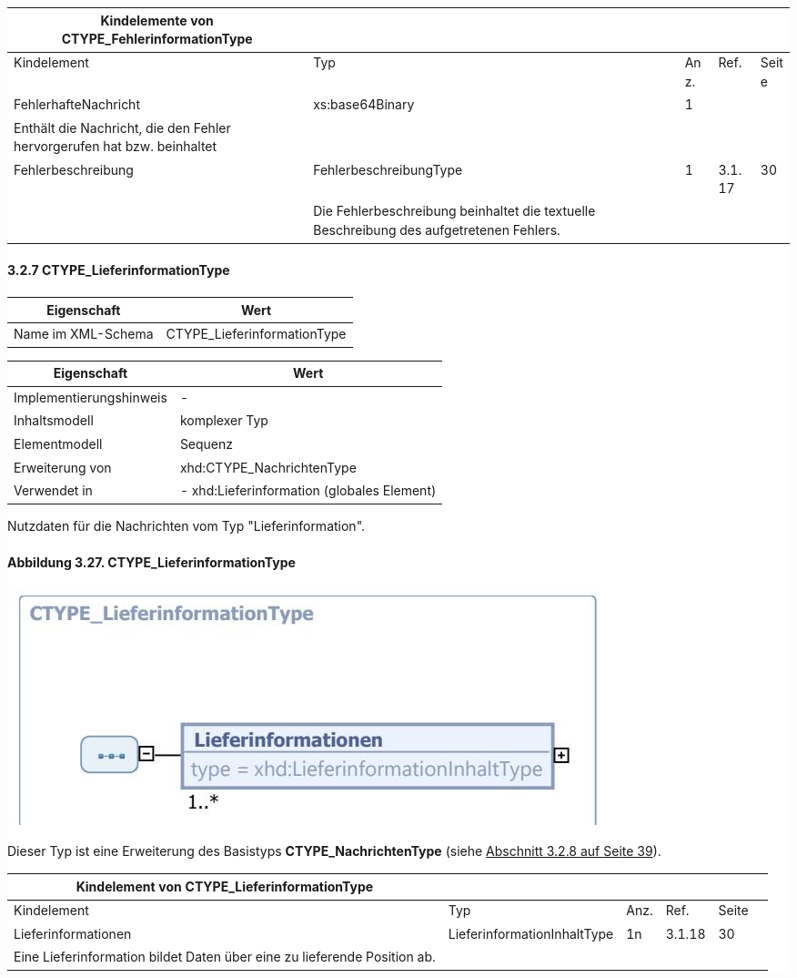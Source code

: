 | Kindelemente von CTYPE_FehlerinformationType                            |                                                                                         |      |        |       |
|-------------------------------------------------------------------------|-----------------------------------------------------------------------------------------|------|--------|-------|
| Kindelement                                                             | Typ                                                                                     | Anz. | Ref.   | Seite |
| FehlerhafteNachricht                                                    | xs:base64Binary                                                                         | 1    |        |       |
| Enthält die Nachricht, die den Fehler hervorgerufen hat bzw. beinhaltet |                                                                                         |      |        |       |
| Fehlerbeschreibung                                                      | FehlerbeschreibungType                                                                  | 1    | 3.1.17 | 30    |
|                                                                         | Die Fehlerbeschreibung beinhaltet die textuelle Beschreibung des aufgetretenen Fehlers. |      |        |       |

#### <span id="page-43-1"></span>3.2.7 CTYPE\_LieferinformationType

| Eigenschaft        | Wert                        |
|--------------------|-----------------------------|
| Name im XML-Schema | CTYPE_LieferinformationType |

| Eigenschaft             | Wert                                       |
|-------------------------|--------------------------------------------|
| Implementierungshinweis | -                                          |
| Inhaltsmodell           | komplexer Typ                              |
| Elementmodell           | Sequenz                                    |
| Erweiterung von         | xhd:CTYPE_NachrichtenType                  |
| Verwendet in            | - xhd:Lieferinformation (globales Element) |

<span id="page-44-1"></span>Nutzdaten für die Nachrichten vom Typ "Lieferinformation".

#### **Abbildung 3.27. CTYPE\_LieferinformationType**

![](_page_44_Figure_4.jpeg)

Dieser Typ ist eine Erweiterung des Basistyps **CTYPE\_NachrichtenType** (siehe [Abschnitt 3.2.8 auf Sei](#page-44-0)[te 39](#page-44-0)).

| Kindelement von CTYPE_LieferinformationType                              |                             |      |        |       |  |
|--------------------------------------------------------------------------|-----------------------------|------|--------|-------|--|
| Kindelement                                                              | Typ                         | Anz. | Ref.   | Seite |  |
| Lieferinformationen                                                      | LieferinformationInhaltType | 1n   | 3.1.18 | 30    |  |
| Eine Lieferinformation bildet Daten über eine zu lieferende Position ab. |                             |      |        |       |  |
